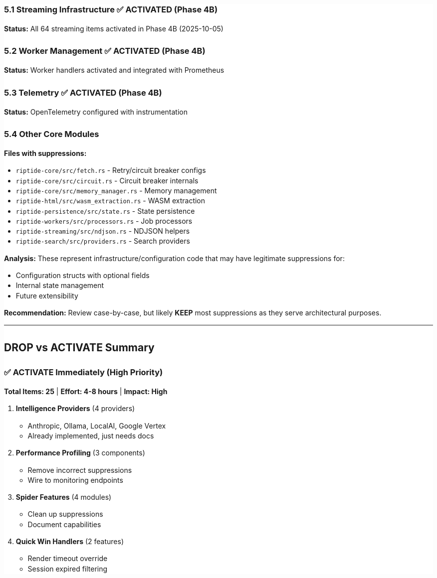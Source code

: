 ### 5.1 Streaming Infrastructure ✅ ACTIVATED (Phase 4B)

**Status:** All 64 streaming items activated in Phase 4B (2025-10-05)

### 5.2 Worker Management ✅ ACTIVATED (Phase 4B)

**Status:** Worker handlers activated and integrated with Prometheus

### 5.3 Telemetry ✅ ACTIVATED (Phase 4B)

**Status:** OpenTelemetry configured with instrumentation

### 5.4 Other Core Modules

**Files with suppressions:**
- `riptide-core/src/fetch.rs` - Retry/circuit breaker configs
- `riptide-core/src/circuit.rs` - Circuit breaker internals
- `riptide-core/src/memory_manager.rs` - Memory management
- `riptide-html/src/wasm_extraction.rs` - WASM extraction
- `riptide-persistence/src/state.rs` - State persistence
- `riptide-workers/src/processors.rs` - Job processors
- `riptide-streaming/src/ndjson.rs` - NDJSON helpers
- `riptide-search/src/providers.rs` - Search providers

**Analysis:** These represent infrastructure/configuration code that may have legitimate suppressions for:
- Configuration structs with optional fields
- Internal state management
- Future extensibility

**Recommendation:** Review case-by-case, but likely **KEEP** most suppressions as they serve architectural purposes.

---

## DROP vs ACTIVATE Summary

### ✅ ACTIVATE Immediately (High Priority)

**Total Items: 25** | **Effort: 4-8 hours** | **Impact: High**

1. **Intelligence Providers** (4 providers)
   - Anthropic, Ollama, LocalAI, Google Vertex
   - Already implemented, just needs docs

2. **Performance Profiling** (3 components)
   - Remove incorrect suppressions
   - Wire to monitoring endpoints

3. **Spider Features** (4 modules)
   - Clean up suppressions
   - Document capabilities

4. **Quick Win Handlers** (2 features)
   - Render timeout override
   - Session expired filtering
